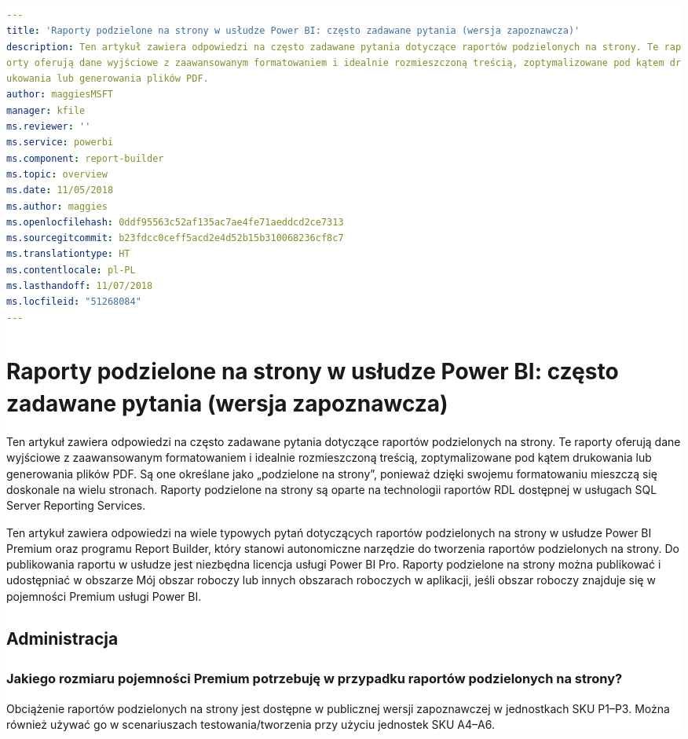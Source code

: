 ```yaml
---
title: 'Raporty podzielone na strony w usłudze Power BI: często zadawane pytania (wersja zapoznawcza)'
description: Ten artykuł zawiera odpowiedzi na często zadawane pytania dotyczące raportów podzielonych na strony. Te raporty oferują dane wyjściowe z zaawansowanym formatowaniem i idealnie rozmieszczoną treścią, zoptymalizowane pod kątem drukowania lub generowania plików PDF.
author: maggiesMSFT
manager: kfile
ms.reviewer: ''
ms.service: powerbi
ms.component: report-builder
ms.topic: overview
ms.date: 11/05/2018
ms.author: maggies
ms.openlocfilehash: 0ddf95563c52af135ac7ae4fe71aeddcd2ce7313
ms.sourcegitcommit: b23fdcc0ceff5acd2e4d52b15b310068236cf8c7
ms.translationtype: HT
ms.contentlocale: pl-PL
ms.lasthandoff: 11/07/2018
ms.locfileid: "51268084"
---
```

# <a name="paginated-reports-in-power-bi-faq-preview"></a>Raporty podzielone na strony w usłudze Power BI: często zadawane pytania (wersja zapoznawcza)

Ten artykuł zawiera odpowiedzi na często zadawane pytania dotyczące raportów podzielonych na strony. Te raporty oferują dane wyjściowe z zaawansowanym formatowaniem i idealnie rozmieszczoną treścią, zoptymalizowane pod kątem drukowania lub generowania plików PDF. Są one określane jako „podzielone na strony”, ponieważ dzięki swojemu formatowaniu mieszczą się doskonale na wielu stronach. Raporty podzielone na strony są oparte na technologii raportów RDL dostępnej w usługach SQL Server Reporting Services. 

Ten artykuł zawiera odpowiedzi na wiele typowych pytań dotyczących raportów podzielonych na strony w usłudze Power BI Premium oraz programu Report Builder, który stanowi autonomiczne narzędzie do tworzenia raportów podzielonych na strony. Do publikowania raportu w usłudze jest niezbędna licencja usługi Power BI Pro. Raporty podzielone na strony można publikować i udostępniać w obszarze Mój obszar roboczy lub innych obszarach roboczych w aplikacji, jeśli obszar roboczy znajduje się w pojemności Premium usługi Power BI. 

## <a name="administration"></a>Administracja

### <a name="what-size-premium-capacity-do-i-need-for-paginated-reports"></a>Jakiego rozmiaru pojemności Premium potrzebuję w przypadku raportów podzielonych na strony?

Obciążenie raportów podzielonych na strony jest dostępne w publicznej wersji zapoznawczej w jednostkach SKU P1–P3.  Można również używać go w scenariuszach testowania/tworzenia przy użyciu jednostek SKU A4–A6.
